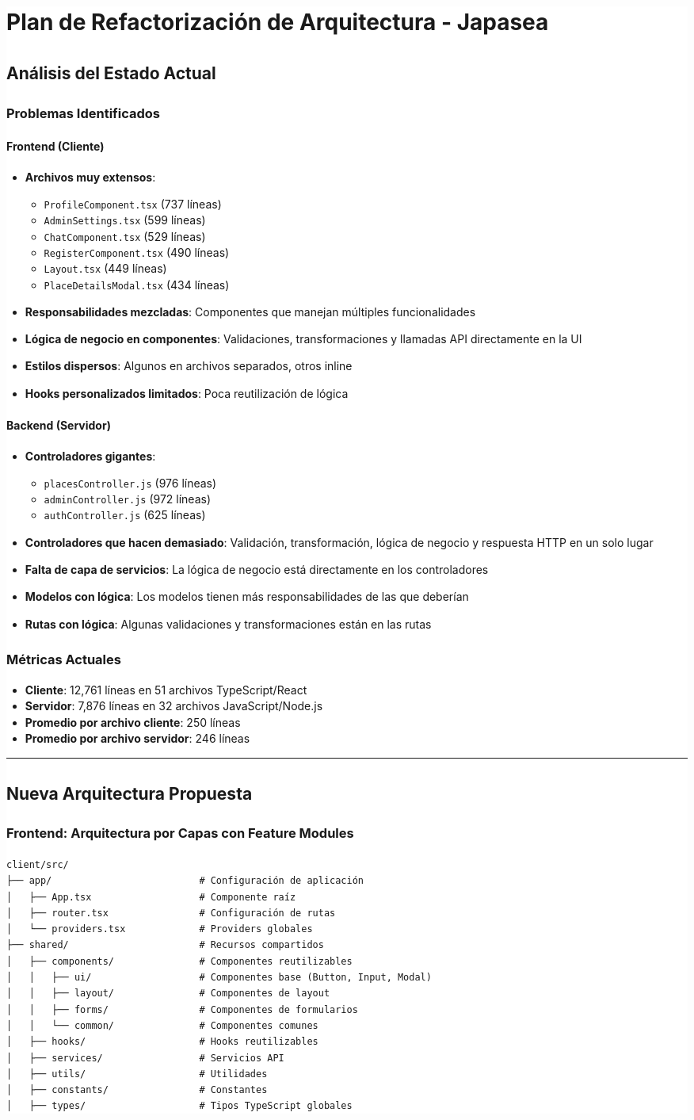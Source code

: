 # Plan de Refactorización de Arquitectura - Japasea

## Análisis del Estado Actual

### Problemas Identificados

#### Frontend (Cliente)
- **Archivos muy extensos**: 
  - `ProfileComponent.tsx` (737 líneas)
  - `AdminSettings.tsx` (599 líneas) 
  - `ChatComponent.tsx` (529 líneas)
  - `RegisterComponent.tsx` (490 líneas)
  - `Layout.tsx` (449 líneas)
  - `PlaceDetailsModal.tsx` (434 líneas)

- **Responsabilidades mezcladas**: Componentes que manejan múltiples funcionalidades
- **Lógica de negocio en componentes**: Validaciones, transformaciones y llamadas API directamente en la UI
- **Estilos dispersos**: Algunos en archivos separados, otros inline
- **Hooks personalizados limitados**: Poca reutilización de lógica

#### Backend (Servidor)
- **Controladores gigantes**:
  - `placesController.js` (976 líneas)
  - `adminController.js` (972 líneas) 
  - `authController.js` (625 líneas)

- **Controladores que hacen demasiado**: Validación, transformación, lógica de negocio y respuesta HTTP en un solo lugar
- **Falta de capa de servicios**: La lógica de negocio está directamente en los controladores
- **Modelos con lógica**: Los modelos tienen más responsabilidades de las que deberían
- **Rutas con lógica**: Algunas validaciones y transformaciones están en las rutas

### Métricas Actuales
- **Cliente**: 12,761 líneas en 51 archivos TypeScript/React
- **Servidor**: 7,876 líneas en 32 archivos JavaScript/Node.js
- **Promedio por archivo cliente**: 250 líneas
- **Promedio por archivo servidor**: 246 líneas

---

## Nueva Arquitectura Propuesta

### Frontend: Arquitectura por Capas con Feature Modules

```
client/src/
├── app/                          # Configuración de aplicación
│   ├── App.tsx                   # Componente raíz
│   ├── router.tsx                # Configuración de rutas
│   └── providers.tsx             # Providers globales
├── shared/                       # Recursos compartidos
│   ├── components/               # Componentes reutilizables
│   │   ├── ui/                   # Componentes base (Button, Input, Modal)
│   │   ├── layout/               # Componentes de layout
│   │   ├── forms/                # Componentes de formularios
│   │   └── common/               # Componentes comunes
│   ├── hooks/                    # Hooks reutilizables
│   ├── services/                 # Servicios API
│   ├── utils/                    # Utilidades
│   ├── constants/                # Constantes
│   ├── types/                    # Tipos TypeScript globales
```